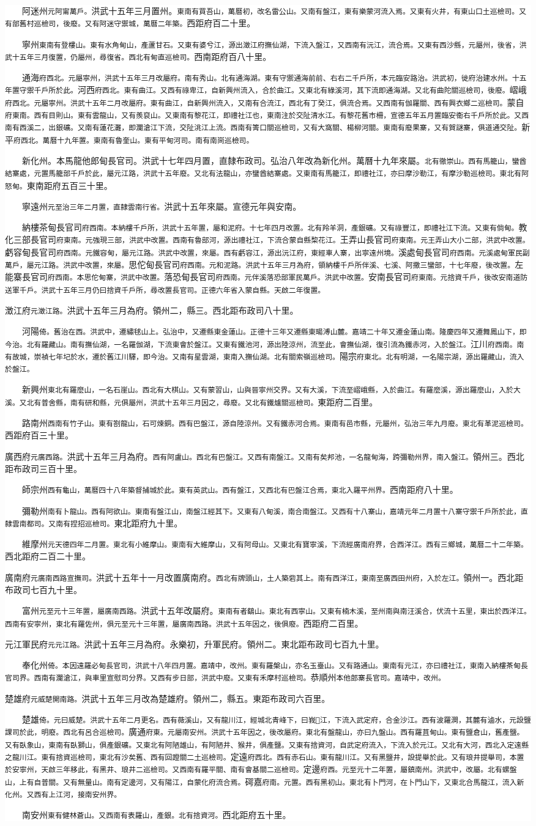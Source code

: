 　　阿迷州`元阿甯萬戶。`洪武十五年三月置州。`東南有買吾山，萬曆初，改名雷公山。又南有盤江，東有樂蒙河流入焉。又東有火井，有東山口土巡檢司。又有部舊村巡檢司，後廢。又有阿迷守禦城，萬曆二年築。`西距府百二十里。

　　寧州`東南有登樓山。東有水角甸山，產蘆甘石。又東有婆兮江，源出澂江府撫仙湖，下流入盤江，又西南有沅江，流合焉。又東有西沙縣，元屬州，後省，洪武十五年三月復置，仍屬州，尋復省。西北有甸直巡檢司。`西南距府百八十里。

　　通海`府西北。元屬寧州，洪武十五年三月改屬府。南有秀山。北有通海湖。東有守禦通海前前、右右二千戶所，本元臨安路治。洪武初，徙府治建水州。十五年置守禦千戶所於此。`河西`府西北。東有曲江。又西有祿卑江，自新興州流入，合於曲江。又東北有綠溪河，其下流即通海湖。又北有曲陀關巡檢司，後廢。`嶍峨`府西北。元屬寧州。洪武十五年二月改屬府。東有曲江，自新興州流入，又南有合流江，西北有丁癸江，俱流合焉。又西南有伽羅關、西有興衣鄉二巡檢司。`蒙自`府東南。西有目則山。東有雲龍山，又有羨裒山。又東南有黎花江，即禮社江也，東南注於交阯清水江。有黎花舊市柵，宣德五年五月置臨安衞右千戶所於此。又西南有西溪二，出銀礦。又南有蓮花灘，即瀾滄江下流，交阯洮江上流。西南有箐口關巡檢司，又有大窩關、楊柳河關。東南有廢果寨，又有賀謎寨，俱道通交阯。`新平`府西北。萬曆十九年置。東南有魯奎山。東有平甸河司。南有南峝巡檢司。`

　　新化州。本馬龍他郎甸長官司。洪武十七年四月置，直隸布政司。弘治八年改為新化州。萬曆十九年來屬。`北有徹崇山。西有馬籠山，蠻酋結寨處，元置馬籠部千戶於此，屬元江路，洪武十五年廢。又北有法龍山，亦蠻酋結寨處。又東南有馬籠江，即禮社江，亦曰摩沙勒江，有摩沙勒巡檢司。東北有阿怒甸。`東南距府五百三十里。

　　寧遠州`元至治三年二月置，直隸雲南行省。`洪武十五年來屬。宣德元年與安南。

　　納樓茶甸長官司`府西南。本納樓千戶所，洪武十五年置，屬和泥府。十七年四月改置。北有羚羊洞，產銀礦。又有祿豐江，即禮社江下流。又東有倘甸。`教化三部長官司`府東南。元強現三部，洪武中改置。西南有魯部河，源出禮社江，下流合蒙自縣棃花江。`王弄山長官司`府東南。元王弄山大小二部，洪武中改置。`虧容甸長官司`府西南。元鐵容甸，屬元江路。洪武中改置，來屬。西有虧容江，源出沅江府，東經車人寨，出寧遠州境。`溪處甸長官司`府西南。元溪處甸軍民副萬戶，屬元江路。洪武中改置，來屬。`思佗甸長官司`府西南。元和泥路。洪武十五年三月為府，領納樓千戶所伴溪、七溪、阿撒三蠻部，十七年廢，後改置。`左能寨長官司`府西南。本思佗甸寨，洪武中改置。`落恐甸長官司`府西南。元伴溪落恐部軍民萬戶。洪武中改置。`安南長官司`府東南。元捨資千戶，後改安南道防送軍千戶。洪武十五年三月仍曰捨資千戶所，尋改置長官司。正德六年省入蒙自縣。天啟二年復置。`

澂江府`元澂江路。`洪武十五年三月為府。領州二，縣三。西北距布政司八十里。

　　河陽`倚。舊治在西。洪武中，遷繡毬山上。弘治中，又遷縣東金蓮山。正德十三年又遷縣東暘溥山麓。嘉靖二十年又遷金蓮山南。隆慶四年又遷舞鳳山下，即今治。北有羅藏山。南有撫仙湖，一名羅伽湖，下流東會於盤江。又東有鐵池河，源出陸涼州，流至此，會撫仙湖，復引流為鐵赤河，入於盤江。`江川`府西南。南有故城，崇禎七年圮於水，遷於舊江川驛，即今治。又南有星雲湖，東南入撫仙湖。北有關索嶺巡檢司。`陽宗`府東北。北有明湖，一名陽宗湖，源出羅藏山，流入於盤江。`

　　新興州`東北有羅麼山，一名石崖山。西北有大棋山。又有蒙習山，山與晉寧州交界。又有大溪，下流至嶍峨縣，入於曲江。有羅麼溪，源出羅麼山，入於大溪。又北有普舍縣，南有研和縣，元俱屬州，洪武十五年三月因之，尋廢。又北有鐵爐關巡檢司。`東距府二百里。

　　路南州`西南有竹子山。東有劄龍山，石可煉銅。西有巴盤江，源自陸涼州。又有鐵赤河合焉。東南有邑市縣，元屬州，弘治三年九月廢。東北有革泥巡檢司。`西距府百三十里。

廣西府`元廣西路。`洪武十五年三月為府。`西有阿盧山。西北有巴盤江。又西有南盤江。又南有矣邦池，一名龍甸海，跨彌勒州界，南入盤江。`領州三。西北距布政司三百十里。

　　師宗州`西有龜山，萬曆四十八年築督捕城於此。東有英武山。西有盤江，又西北有巴盤江合焉，東北入羅平州界。`西南距府八十里。

　　彌勒州`南有卜龍山。西有阿欲山。東南有盤江山，南盤江經其下。又東有八甸溪，南合南盤江。又西有十八寨山，嘉靖元年二月置十八寨守禦千戶所於此，直隸雲南都司。又南有捏招巡檢司。`東北距府九十里。

　　維摩州`元天德四年二月置。東北有小維摩山。東南有大維摩山，又有阿母山。又東北有寶寧溪，下流經廣南府界，合西洋江。西有三鄉城，萬曆二十二年築。`西北距府二百二十里。

廣南府`元廣南西路宣撫司。`洪武十五年十一月改置廣南府。`西北有牌頭山，土人築砦其上。南有西洋江，東南至廣西田州府，入於左江。`領州一。西北距布政司七百九十里。

　　富州`元至元十三年置，屬廣南西路。`洪武十五年改屬府。`東南有者鷂山。東北有西寧山。又東有楠木溪，至州南與南汪溪合，伏流十五里，東出於西洋江。西南有安寧州，東北有羅佐州，俱元至元十三年置，屬廣南西路。洪武十五年因之，後俱廢。`西距府二百里。

元江軍民府`元元江路。`洪武十五年三月為府。永樂初，升軍民府。領州二。東北距布政司七百九十里。

　　奉化州`倚。本因遠羅必甸長官司，洪武十八年四月置。嘉靖中，改州。東有羅槃山，亦名玉臺山。又有路通山。東南有元江，亦曰禮社江，東南入納樓茶甸長官司界。西南有瀾滄江，與車里宣慰司分界。又西有步日部，洪武中廢。又東有禾摩村巡檢司。`恭順州`本他郎寨長官司。嘉靖中，改州。`

楚雄府`元威楚開南路。`洪武十五年三月改為楚雄府。領州二，縣五。東距布政司六百里。

　　楚雄`倚。元曰威楚。洪武十五年二月更名。西有薇溪山，又有龍川江，經城北青峰下，曰峩𡸮江，下流入武定府，合金沙江。西有波羅澗，其麓有滷水，元設鹽課司於此，明廢。西北有呂合巡檢司。`廣通`府東。元屬南安州。洪武十五年因之，後改屬府。東北有盤龍山，亦曰九盤山。西有羅苴甸山。東有鹽倉山，舊產鹽。又有臥象山，東南有臥獅山，俱產銀礦。又東北有阿陋雄山，有阿陋井、猴井，俱產鹽。又東有捨資河，自武定府流入，下流入於元江。又北有大河，西北入定遠縣之龍川江。東有捨資巡檢司，東北有沙矣舊、西有回蹬關二土巡檢司。`定遠`府西北。西有赤石山。東有龍川江。又有黑鹽井，設提舉於此。又有琅井提舉司，本置於安寧州，天啟三年移此，有黑井、琅井二巡檢司。又西南有羅平關、南有會基關二巡檢司。`定邊`府西。元至元十二年置，屬鎮南州。洪武中，改屬。北有螺盤山，上有自普關。又有無量山。南有定邊河，又有陽江，自蒙化府流合焉。`𥔲嘉`府南。元置。西有黑初山。東北有卜門河，在卜門山下，又東北合馬龍江，流入新化州。又西有上江河，接南安州界。`

　　南安州`東有健林蒼山。又西南有表羅山，產銀。北有捨資河。`西北距府五十里。
